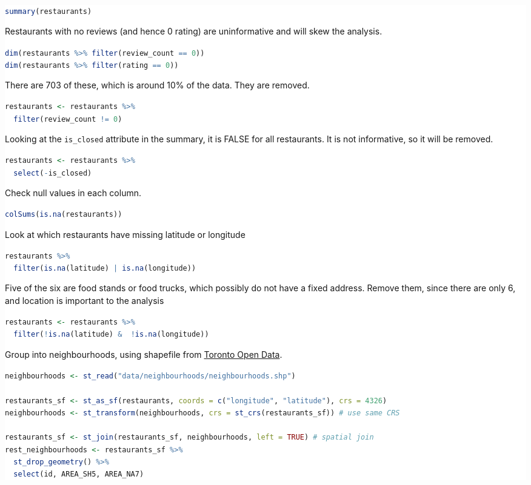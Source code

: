 ``` r
summary(restaurants)
```

Restaurants with no reviews (and hence 0 rating) are uninformative and
will skew the analysis.

``` r
dim(restaurants %>% filter(review_count == 0))
dim(restaurants %>% filter(rating == 0))
```

There are 703 of these, which is around 10% of the data. They are
removed.

``` r
restaurants <- restaurants %>% 
  filter(review_count != 0)
```

Looking at the `is_closed` attribute in the summary, it is FALSE for all
restaurants. It is not informative, so it will be removed.

``` r
restaurants <- restaurants %>% 
  select(-is_closed)
```

Check null values in each column.

``` r
colSums(is.na(restaurants))
```

Look at which restaurants have missing latitude or longitude

``` r
restaurants %>% 
  filter(is.na(latitude) | is.na(longitude))
```

Five of the six are food stands or food trucks, which possibly do not
have a fixed address. Remove them, since there are only 6, and location
is important to the analysis

``` r
restaurants <- restaurants %>% 
  filter(!is.na(latitude) &  !is.na(longitude))
```

Group into neighbourhoods, using shapefile from [Toronto Open
Data](https://open.toronto.ca/dataset/neighbourhoods/).

``` r
neighbourhoods <- st_read("data/neighbourhoods/neighbourhoods.shp")

restaurants_sf <- st_as_sf(restaurants, coords = c("longitude", "latitude"), crs = 4326)
neighbourhoods <- st_transform(neighbourhoods, crs = st_crs(restaurants_sf)) # use same CRS

restaurants_sf <- st_join(restaurants_sf, neighbourhoods, left = TRUE) # spatial join
rest_neighbourhoods <- restaurants_sf %>% 
  st_drop_geometry() %>% 
  select(id, AREA_SH5, AREA_NA7) 
```
